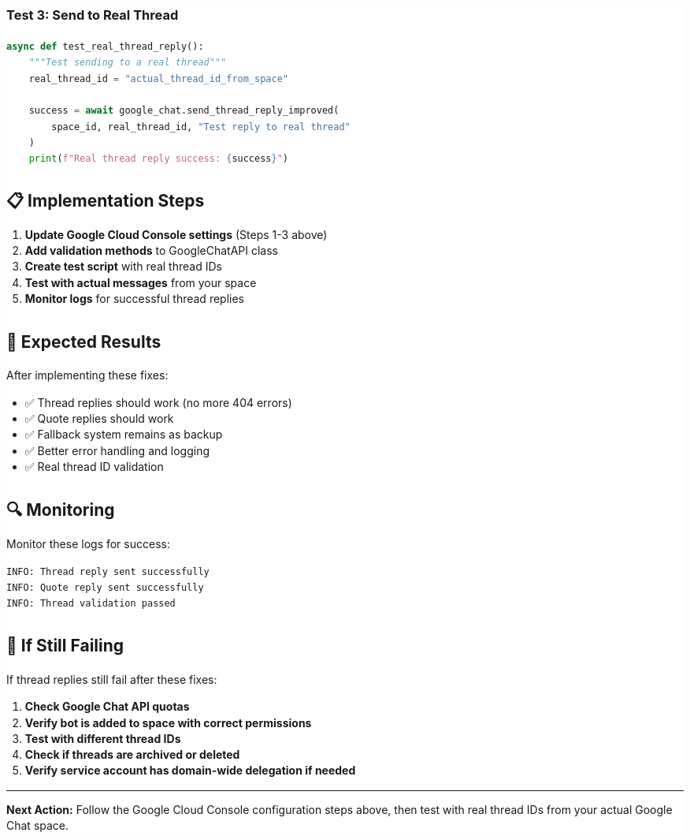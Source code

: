 ### **Test 3: Send to Real Thread**
```python
async def test_real_thread_reply():
    """Test sending to a real thread"""
    real_thread_id = "actual_thread_id_from_space"
    
    success = await google_chat.send_thread_reply_improved(
        space_id, real_thread_id, "Test reply to real thread"
    )
    print(f"Real thread reply success: {success}")
```

## 📋 **Implementation Steps**

1. **Update Google Cloud Console settings** (Steps 1-3 above)
2. **Add validation methods** to GoogleChatAPI class
3. **Create test script** with real thread IDs
4. **Test with actual messages** from your space
5. **Monitor logs** for successful thread replies

## 🎯 **Expected Results**

After implementing these fixes:

- ✅ Thread replies should work (no more 404 errors)
- ✅ Quote replies should work
- ✅ Fallback system remains as backup
- ✅ Better error handling and logging
- ✅ Real thread ID validation

## 🔍 **Monitoring**

Monitor these logs for success:
```
INFO: Thread reply sent successfully
INFO: Quote reply sent successfully
INFO: Thread validation passed
```

## 🚨 **If Still Failing**

If thread replies still fail after these fixes:

1. **Check Google Chat API quotas**
2. **Verify bot is added to space with correct permissions**
3. **Test with different thread IDs**
4. **Check if threads are archived or deleted**
5. **Verify service account has domain-wide delegation if needed**

---

**Next Action:** Follow the Google Cloud Console configuration steps above, then test with real thread IDs from your actual Google Chat space.
